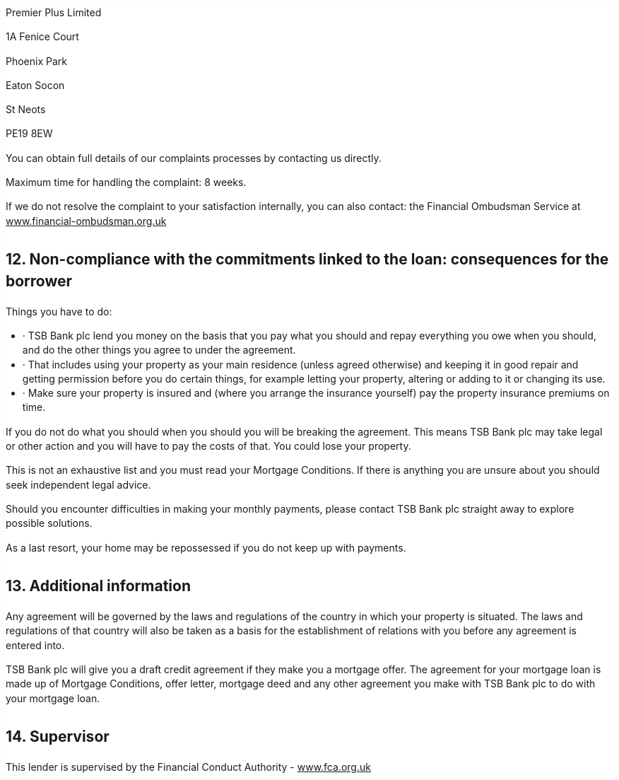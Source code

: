 Premier Plus Limited

1A Fenice Court

Phoenix Park

Eaton Socon

St Neots

PE19 8EW

You can obtain full details of our complaints processes by contacting us directly.

Maximum time for handling the complaint: 8 weeks.

If we do not resolve the complaint to your satisfaction internally, you can also contact: the Financial Ombudsman Service at www.financial-ombudsman.org.uk

## 12. Non-compliance with the commitments linked to the loan: consequences for the borrower

Things you have to do:

- · TSB Bank plc lend you money on the basis that you pay what you should and repay everything you owe when you should, and do the other things you agree to under the agreement.
- · That includes using your property as your main residence (unless agreed otherwise) and keeping it in good repair and getting permission before you do certain things, for example letting your property, altering or adding to it or changing its use.
- · Make sure your property is insured and (where you arrange the insurance yourself) pay the property insurance premiums on time.

If you do not do what you should when you should you will be breaking the agreement. This means TSB Bank plc may take legal or other action and you will have to pay the costs of that. You could lose your property.

This is not an exhaustive list and you must read your Mortgage Conditions. If there is anything you are unsure about you should seek independent legal advice.

Should you encounter difficulties in making your monthly payments, please contact TSB Bank plc straight away to explore possible solutions.

As a last resort, your home may be repossessed if you do not keep up with payments.

## 13. Additional information

Any agreement will be governed by the laws and regulations of the country in which your property is situated. The laws and regulations of that country will also be taken as a basis for the establishment of relations with you before any agreement is entered into.

TSB Bank plc will give you a draft credit agreement if they make you a mortgage offer. The agreement for your mortgage loan is made up of Mortgage Conditions, offer letter, mortgage deed and any other agreement you make with TSB Bank plc to do with your mortgage loan.

## 14. Supervisor

This lender is supervised by the Financial Conduct Authority - www.fca.org.uk
